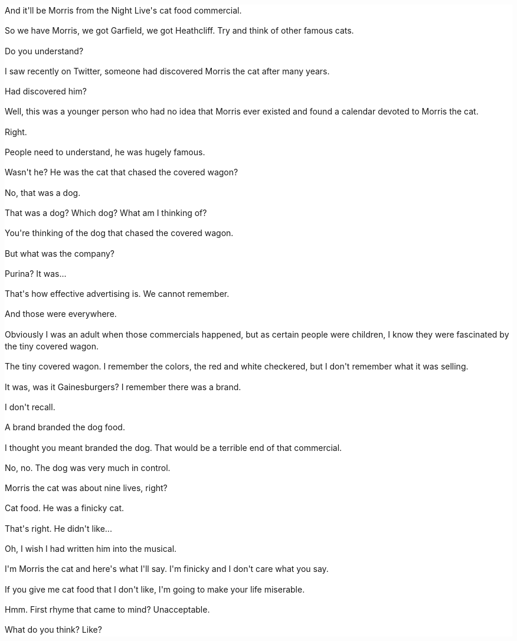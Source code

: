 And it'll be Morris from the Night Live's cat food commercial.

So we have Morris, we got Garfield, we got Heathcliff. Try and think of other famous cats.

Do you understand?

I saw recently on Twitter, someone had discovered Morris the cat after many years.

Had discovered him?

Well, this was a younger person who had no idea that Morris ever existed and found a calendar devoted to Morris the cat.

Right.

People need to understand, he was hugely famous.

Wasn't he? He was the cat that chased the covered wagon?

No, that was a dog.

That was a dog? Which dog? What am I thinking of?

You're thinking of the dog that chased the covered wagon.

But what was the company?

Purina? It was...

That's how effective advertising is. We cannot remember.

And those were everywhere.

Obviously I was an adult when those commercials happened, but as certain people were children, I know they were fascinated by the tiny covered wagon.

The tiny covered wagon. I remember the colors, the red and white checkered, but I don't remember what it was selling.

It was, was it Gainesburgers? I remember there was a brand.

I don't recall.

A brand branded the dog food.

I thought you meant branded the dog. That would be a terrible end of that commercial.

No, no. The dog was very much in control.

Morris the cat was about nine lives, right?

Cat food. He was a finicky cat.

That's right. He didn't like...

Oh, I wish I had written him into the musical.

I'm Morris the cat and here's what I'll say. I'm finicky and I don't care what you say.

If you give me cat food that I don't like, I'm going to make your life miserable.

Hmm. First rhyme that came to mind? Unacceptable.

What do you think? Like?
